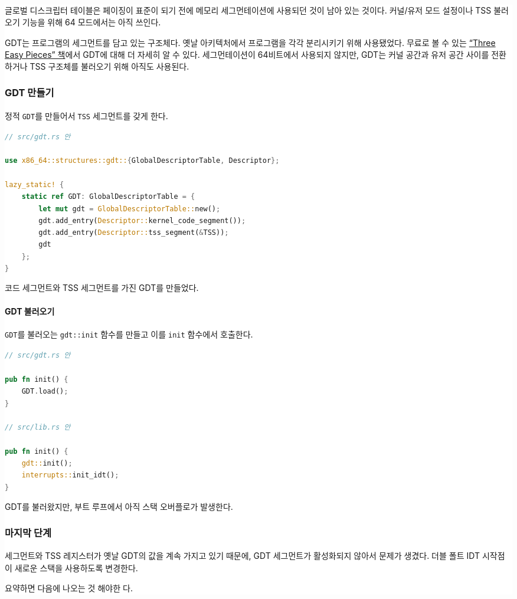 글로벌 디스크립터 테이블은 페이징이 표준이 되기 전에 메모리 세그먼테이션에 사용되던 것이 남아 있는 것이다. 커널/유저 모드 설정이나 TSS 불러오기 기능을 위해 64 모드에서는 아직 쓰인다.

GDT는 프로그램의 세그먼트를 담고 있는 구조체다. 옛날 아키텍처에서 프로그램을 각각 분리시키기 위해 사용됐었다. 무료로 볼 수 있는 [“Three Easy Pieces” 책](http://pages.cs.wisc.edu/%7Eremzi/OSTEP/)에서 GDT에 대해 더 자세히 알 수 있다. 세그먼테이션이 64비트에서 사용되지 않지만, GDT는 커널 공간과 유저 공간 사이를 전환하거나 TSS 구조체를 불러오기 위해 아직도 사용된다.

### GDT 만들기

정적 `GDT`를 만들어서 `TSS` 세그먼트를 갖게 한다.

```rust
// src/gdt.rs 안

use x86_64::structures::gdt::{GlobalDescriptorTable, Descriptor};

lazy_static! {
    static ref GDT: GlobalDescriptorTable = {
        let mut gdt = GlobalDescriptorTable::new();
        gdt.add_entry(Descriptor::kernel_code_segment());
        gdt.add_entry(Descriptor::tss_segment(&TSS));
        gdt
    };
}
```

코드 세그먼트와 TSS 세그먼트를 가진 GDT를 만들었다.

#### GDT 불러오기

`GDT`를 불러오는 `gdt::init` 함수를 만들고 이를 `init` 함수에서 호출한다.

```rust
// src/gdt.rs 안

pub fn init() {
    GDT.load();
}

// src/lib.rs 안

pub fn init() {
    gdt::init();
    interrupts::init_idt();
}
```

GDT를 불러왔지만, 부트 루프에서 아직 스택 오버플로가 발생한다.

### 마지막 단계

세그먼트와 TSS 레지스터가 옛날 GDT의 값을 계속 가지고 있기 때문에, GDT 세그먼트가 활성화되지 않아서 문제가 생겼다. 더블 폴트 IDT 시작점이 새로운 스택을 사용하도록 변경한다.

요약하면 다음에 나오는 것 해야한 다.
